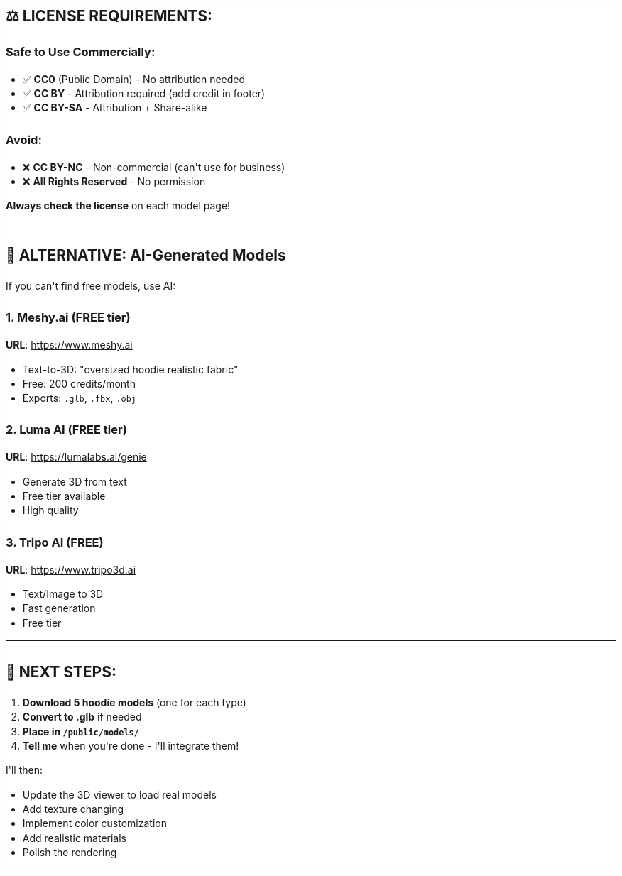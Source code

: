 
## ⚖️ **LICENSE REQUIREMENTS:**

### **Safe to Use Commercially:**
- ✅ **CC0** (Public Domain) - No attribution needed
- ✅ **CC BY** - Attribution required (add credit in footer)
- ✅ **CC BY-SA** - Attribution + Share-alike

### **Avoid:**
- ❌ **CC BY-NC** - Non-commercial (can't use for business)
- ❌ **All Rights Reserved** - No permission

**Always check the license** on each model page!

---

## 🎨 **ALTERNATIVE: AI-Generated Models**

If you can't find free models, use AI:

### **1. Meshy.ai** (FREE tier)
**URL**: https://www.meshy.ai

- Text-to-3D: "oversized hoodie realistic fabric"
- Free: 200 credits/month
- Exports: `.glb`, `.fbx`, `.obj`

### **2. Luma AI** (FREE tier)
**URL**: https://lumalabs.ai/genie

- Generate 3D from text
- Free tier available
- High quality

### **3. Tripo AI** (FREE)
**URL**: https://www.tripo3d.ai

- Text/Image to 3D
- Fast generation
- Free tier

---

## 🚀 **NEXT STEPS:**

1. **Download 5 hoodie models** (one for each type)
2. **Convert to .glb** if needed
3. **Place in `/public/models/`**
4. **Tell me** when you're done - I'll integrate them!

I'll then:
- Update the 3D viewer to load real models
- Add texture changing
- Implement color customization
- Add realistic materials
- Polish the rendering

---
